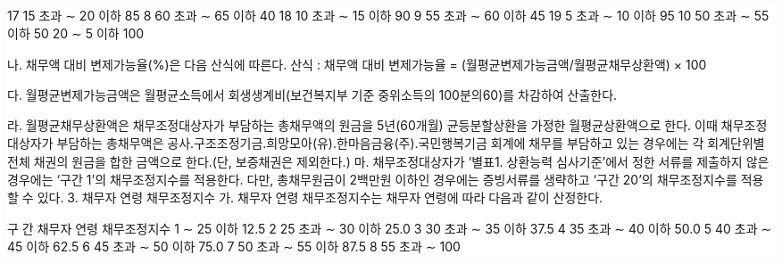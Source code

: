 17
15 초과 ∼ 20 이하
85
8
60 초과 ∼ 65 이하
40
18
10 초과 ∼ 15 이하
90
9
55 초과 ∼ 60 이하
45
19
 5 초과 ∼ 10 이하
95
10
50 초과 ∼ 55 이하
50
20
        ∼  5 이하
100

 나. 채무액 대비 변제가능율(%)은 다음 산식에 따른다.
    산식 : 채무액 대비 변제가능율 = (월평균변제가능금액/월평균채무상환액) × 100

 다. 월평균변제가능금액은 월평균소득에서 회생생계비(보건복지부 기준 중위소득의 100분의60)를 차감하여 산출한다.

 라. 월평균채무상환액은 채무조정대상자가 부담하는 총채무액의 원금을 5년(60개월) 균등분할상환을 가정한 월평균상환액으로 한다. 이때 채무조정대상자가 부담하는 총채무액은 공사&#8228;구조조정기금&#8228;희망모아(유)&#8228;한마음금융(주)&#8228;국민행복기금 회계에 채무를 부담하고 있는 경우에는 각 회계단위별 전체 채권의 원금을 합한 금액으로 한다.(단, 보증채권은 제외한다.)
 마. 채무조정대상자가 ‘별표1. 상환능력 심사기준’에서 정한 서류를 제출하지 않은 경우에는 ‘구간 1’의 채무조정지수를 적용한다. 다만, 총채무원금이 2백만원 이하인 경우에는 증빙서류를 생략하고 ‘구간 20’의 채무조정지수를 적용할 수 있다.
3. 채무자 연령 채무조정지수
 가. 채무자 연령 채무조정지수는 채무자 연령에 따라 다음과 같이 산정한다.

구 간
채무자 연령
채무조정지수
1
         ∼  25 이하
12.5
2
 25 초과 ∼  30 이하
25.0
3
 30 초과 ∼  35 이하
37.5
4
 35 초과 ∼  40 이하
50.0
5
 40 초과 ∼  45 이하
62.5
6
 45 초과 ∼  50 이하
75.0
7
 50 초과 ∼  55 이하
87.5
8
            55 초과 ∼
100

